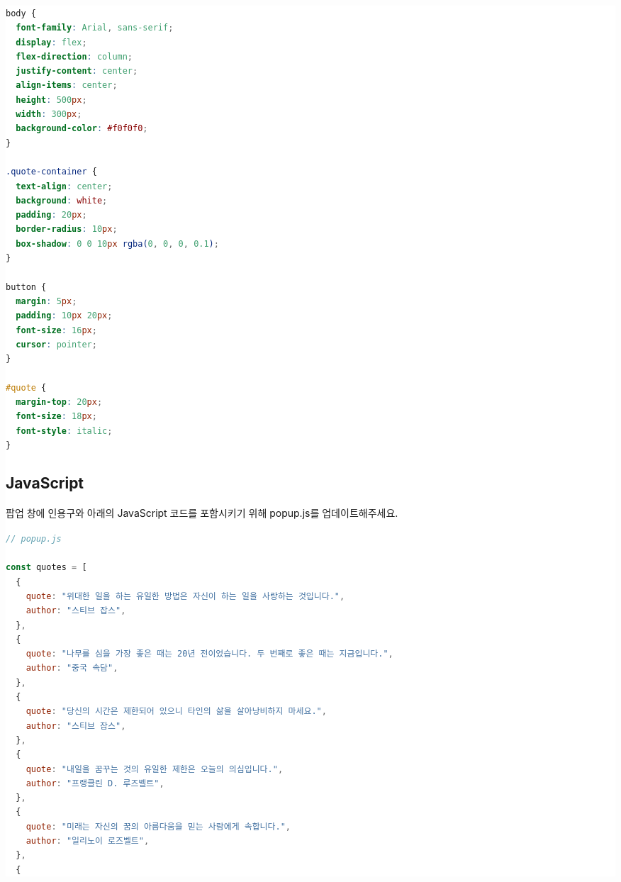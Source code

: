 ```css
body {
  font-family: Arial, sans-serif;
  display: flex;
  flex-direction: column;
  justify-content: center;
  align-items: center;
  height: 500px;
  width: 300px;
  background-color: #f0f0f0;
}

.quote-container {
  text-align: center;
  background: white;
  padding: 20px;
  border-radius: 10px;
  box-shadow: 0 0 10px rgba(0, 0, 0, 0.1);
}

button {
  margin: 5px;
  padding: 10px 20px;
  font-size: 16px;
  cursor: pointer;
}

#quote {
  margin-top: 20px;
  font-size: 18px;
  font-style: italic;
}
```

## JavaScript

팝업 창에 인용구와 아래의 JavaScript 코드를 포함시키기 위해 popup.js를 업데이트해주세요.

<div class="content-ad"></div>

```js
// popup.js

const quotes = [
  {
    quote: "위대한 일을 하는 유일한 방법은 자신이 하는 일을 사랑하는 것입니다.",
    author: "스티브 잡스",
  },
  {
    quote: "나무를 심을 가장 좋은 때는 20년 전이었습니다. 두 번째로 좋은 때는 지금입니다.",
    author: "중국 속담",
  },
  {
    quote: "당신의 시간은 제한되어 있으니 타인의 삶을 살아낭비하지 마세요.",
    author: "스티브 잡스",
  },
  {
    quote: "내일을 꿈꾸는 것의 유일한 제한은 오늘의 의심입니다.",
    author: "프랭클린 D. 루즈벨트",
  },
  {
    quote: "미래는 자신의 꿈의 아름다움을 믿는 사람에게 속합니다.",
    author: "일리노이 로즈벨트",
  },
  {
```
